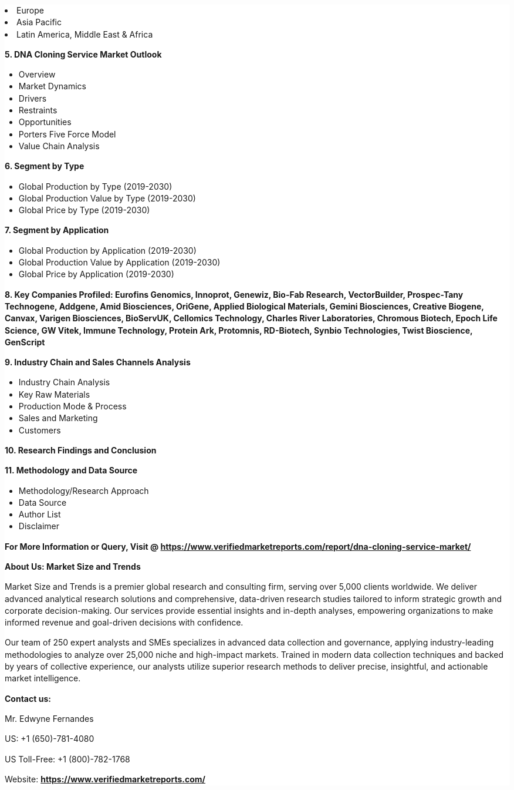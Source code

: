 <li>Europe</li> <li>Asia Pacific</li> <li>Latin America, Middle East &amp; Africa</li></ul><p><strong>5. DNA Cloning Service Market Outlook</strong></p><ul><li>Overview</li><li>Market Dynamics</li><li>Drivers</li><li>Restraints</li><li>Opportunities</li><li>Porters Five Force Model</li><li>Value Chain Analysis&nbsp;</li></ul><p><strong>6. Segment by Type</strong></p><ul><li>Global Production by Type (2019-2030)</li><li>Global Production Value by Type (2019-2030)</li><li>Global Price by Type (2019-2030)</li></ul><p><strong>7. Segment by Application</strong></p><ul><li>Global Production by Application (2019-2030)</li><li>Global Production Value by Application (2019-2030)</li><li>Global Price by Application (2019-2030)</li></ul><p><strong>8. Key Companies Profiled: Eurofins Genomics, Innoprot, Genewiz, Bio-Fab Research, VectorBuilder, Prospec-Tany Technogene, Addgene, Amid Biosciences, OriGene, Applied Biological Materials, Gemini Biosciences, Creative Biogene, Canvax, Varigen Biosciences, BioServUK, Cellomics Technology, Charles River Laboratories, Chromous Biotech, Epoch Life Science, GW Vitek, Immune Technology, Protein Ark, Protomnis, RD-Biotech, Synbio Technologies, Twist Bioscience, GenScript</strong></p><p><strong>9. Industry Chain and Sales Channels Analysis</strong></p><ul><li>Industry Chain Analysis</li><li>Key Raw Materials</li><li>Production Mode &amp; Process</li><li>Sales and Marketing</li><li>Customers</li></ul><p><strong>10. Research Findings and Conclusion</strong></p><p><strong>11. Methodology and Data Source</strong></p><ul><li>Methodology/Research Approach</li><li>Data Source</li><li>Author List</li><li>Disclaimer</li></ul></p><p><strong>For More Information or Query, Visit @ <a href="https://www.verifiedmarketreports.com/report/dna-cloning-service-market/">https://www.verifiedmarketreports.com/report/dna-cloning-service-market/</a></strong></p><p><strong>About Us: Market Size and Trends</strong></p><p>Market Size and Trends is a premier global research and consulting firm, serving over 5,000 clients worldwide. We deliver advanced analytical research solutions and comprehensive, data-driven research studies tailored to inform strategic growth and corporate decision-making. Our services provide essential insights and in-depth analyses, empowering organizations to make informed revenue and goal-driven decisions with confidence.</p><p>Our team of 250 expert analysts and SMEs specializes in advanced data collection and governance, applying industry-leading methodologies to analyze over 25,000 niche and high-impact markets. Trained in modern data collection techniques and backed by years of collective experience, our analysts utilize superior research methods to deliver precise, insightful, and actionable market intelligence.</p><p><strong>Contact us:</strong></p><p>Mr. Edwyne Fernandes</p><p>US: +1 (650)-781-4080</p><p>US Toll-Free: +1 (800)-782-1768</p><p>Website: <strong><a href="https://www.verifiedmarketreports.com/">https://www.verifiedmarketreports.com/</a></strong></p>
